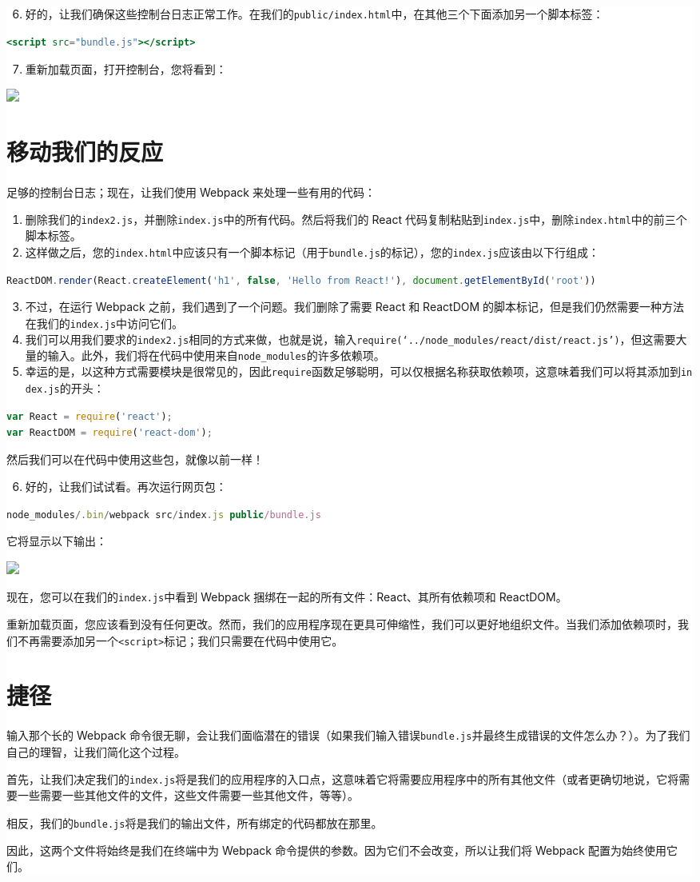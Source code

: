 6.  好的，让我们确保这些控制台日志正常工作。在我们的`public/index.html`中，在其他三个下面添加另一个脚本标签：

```jsx
<script src="bundle.js"></script>
```

7.  重新加载页面，打开控制台，您将看到：

![](../images/00016.jpeg)

# 移动我们的反应

足够的控制台日志；现在，让我们使用 Webpack 来处理一些有用的代码：

1.  删除我们的`index2.js`，并删除`index.js`中的所有代码。然后将我们的 React 代码复制粘贴到`index.js`中，删除`index.html`中的前三个脚本标签。
2.  这样做之后，您的`index.html`中应该只有一个脚本标记（用于`bundle.js`的标记），您的`index.js`应该由以下行组成：

```jsx
ReactDOM.render(React.createElement('h1', false, 'Hello from React!'), document.getElementById('root'))
```

3.  不过，在运行 Webpack 之前，我们遇到了一个问题。我们删除了需要 React 和 ReactDOM 的脚本标记，但是我们仍然需要一种方法在我们的`index.js`中访问它们。
4.  我们可以用我们要求的`index2.js`相同的方式来做，也就是说，输入`require(‘../node_modules/react/dist/react.js’)`，但这需要大量的输入。此外，我们将在代码中使用来自`node_modules`的许多依赖项。
5.  幸运的是，以这种方式需要模块是很常见的，因此`require`函数足够聪明，可以仅根据名称获取依赖项，这意味着我们可以将其添加到`index.js`的开头：

```jsx
var React = require('react');
var ReactDOM = require('react-dom');
```

然后我们可以在代码中使用这些包，就像以前一样！

6.  好的，让我们试试看。再次运行网页包：

```jsx
node_modules/.bin/webpack src/index.js public/bundle.js
```

它将显示以下输出：

![](../images/00017.jpeg)

现在，您可以在我们的`index.js`中看到 Webpack 捆绑在一起的所有文件：React、其所有依赖项和 ReactDOM。

重新加载页面，您应该看到没有任何更改。然而，我们的应用程序现在更具可伸缩性，我们可以更好地组织文件。当我们添加依赖项时，我们不再需要添加另一个`<script>`标记；我们只需要在代码中使用它。

# 捷径

输入那个长的 Webpack 命令很无聊，会让我们面临潜在的错误（如果我们输入错误`bundle.js`并最终生成错误的文件怎么办？）。为了我们自己的理智，让我们简化这个过程。

首先，让我们决定我们的`index.js`将是我们的应用程序的入口点，这意味着它将需要应用程序中的所有其他文件（或者更确切地说，它将需要一些需要一些其他文件的文件，这些文件需要一些其他文件，等等）。

相反，我们的`bundle.js`将是我们的输出文件，所有绑定的代码都放在那里。

因此，这两个文件将始终是我们在终端中为 Webpack 命令提供的参数。因为它们不会改变，所以让我们将 Webpack 配置为始终使用它们。
